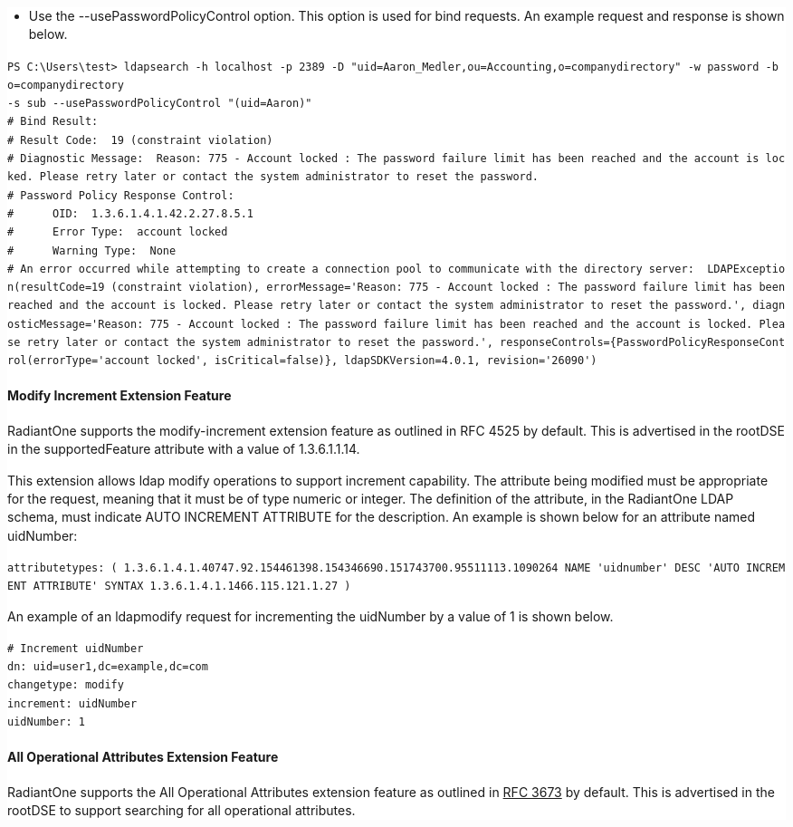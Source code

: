 -	Use the --usePasswordPolicyControl option. This option is used for bind requests. An example request and response is shown below.

```
PS C:\Users\test> ldapsearch -h localhost -p 2389 -D "uid=Aaron_Medler,ou=Accounting,o=companydirectory" -w password -b o=companydirectory 
-s sub --usePasswordPolicyControl "(uid=Aaron)"
# Bind Result:
# Result Code:  19 (constraint violation)
# Diagnostic Message:  Reason: 775 - Account locked : The password failure limit has been reached and the account is locked. Please retry later or contact the system administrator to reset the password.
# Password Policy Response Control:
#      OID:  1.3.6.1.4.1.42.2.27.8.5.1
#      Error Type:  account locked
#      Warning Type:  None
# An error occurred while attempting to create a connection pool to communicate with the directory server:  LDAPException(resultCode=19 (constraint violation), errorMessage='Reason: 775 - Account locked : The password failure limit has been reached and the account is locked. Please retry later or contact the system administrator to reset the password.', diagnosticMessage='Reason: 775 - Account locked : The password failure limit has been reached and the account is locked. Please retry later or contact the system administrator to reset the password.', responseControls={PasswordPolicyResponseControl(errorType='account locked', isCritical=false)}, ldapSDKVersion=4.0.1, revision='26090')
```

#### Modify Increment Extension Feature

RadiantOne supports the modify-increment extension feature as outlined in RFC 4525 by default. This is advertised in the rootDSE in the supportedFeature attribute with a value of 1.3.6.1.1.14.

This extension allows ldap modify operations to support increment capability. The attribute being modified must be appropriate for the request, meaning that it must be of type numeric or integer. The definition of the attribute, in the RadiantOne LDAP schema, must indicate AUTO INCREMENT ATTRIBUTE for the description. An example is shown below for an attribute named uidNumber:

```
attributetypes: ( 1.3.6.1.4.1.40747.92.154461398.154346690.151743700.95511113.1090264 NAME 'uidnumber' DESC 'AUTO INCREMENT ATTRIBUTE' SYNTAX 1.3.6.1.4.1.1466.115.121.1.27 )
```

An example of an ldapmodify request for incrementing the uidNumber by a value of 1 is shown below.

```
# Increment uidNumber
dn: uid=user1,dc=example,dc=com
changetype: modify
increment: uidNumber
uidNumber: 1
```

#### All Operational Attributes Extension Feature

RadiantOne supports the All Operational Attributes extension feature as outlined in [RFC 3673](https://www.rfc-editor.org/rfc/rfc3673) by default. This is advertised in the rootDSE to support searching for all operational attributes. 
